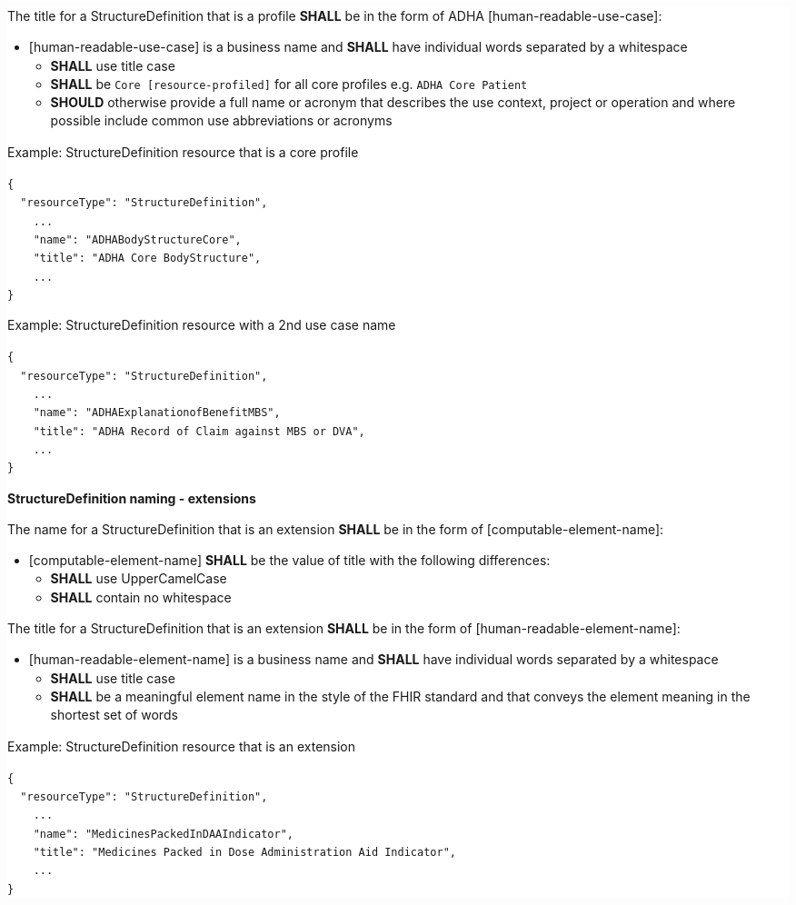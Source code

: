 The title for a StructureDefinition that is a profile **SHALL** be in the form of ADHA [human-readable-use-case]:

- [human-readable-use-case] is a business name and **SHALL** have individual words separated by a whitespace
  - **SHALL** use title case
  - **SHALL** be `Core [resource-profiled]` for all core profiles e.g. `ADHA Core Patient`
  - **SHOULD** otherwise provide a full name or acronym that describes the use context, project or operation and where possible include common use abbreviations or acronyms 

Example: StructureDefinition resource that is a core profile
~~~
{
  "resourceType": "StructureDefinition",
    ...
    "name": "ADHABodyStructureCore",
    "title": "ADHA Core BodyStructure",
    ...
}  
~~~  

Example: StructureDefinition resource with a 2nd use case name
~~~
{
  "resourceType": "StructureDefinition",
    ...
    "name": "ADHAExplanationofBenefitMBS",
    "title": "ADHA Record of Claim against MBS or DVA",
    ...
}  
~~~  


**StructureDefinition naming - extensions**

The name for a StructureDefinition that is an extension **SHALL** be in the form of [computable-element-name]:

- [computable-element-name] **SHALL** be the value of title with the following differences: 
  - **SHALL** use UpperCamelCase
  - **SHALL** contain no whitespace

The title for a StructureDefinition that is an extension **SHALL** be in the form of [human-readable-element-name]:

- [human-readable-element-name] is a business name and **SHALL** have individual words separated by a whitespace
  - **SHALL** use title case
  - **SHALL** be a meaningful element name in the style of the FHIR standard and that conveys the element meaning in the shortest set of words


Example: StructureDefinition resource that is an extension
~~~
{
  "resourceType": "StructureDefinition",
    ...
    "name": "MedicinesPackedInDAAIndicator",
    "title": "Medicines Packed in Dose Administration Aid Indicator",
    ...
}  
~~~  
